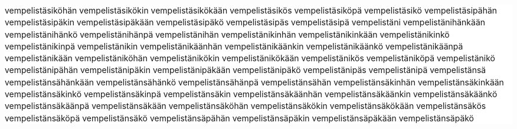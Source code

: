 vempelistäsiköhän
vempelistäsikökin
vempelistäsikökään
vempelistäsikös
vempelistäsiköpä
vempelistäsikö
vempelistäsipähän
vempelistäsipäkin
vempelistäsipäkään
vempelistäsipäkö
vempelistäsipäs
vempelistäsipä
vempelistäni
vempelistänihänkään
vempelistänihänkö
vempelistänihänpä
vempelistänihän
vempelistänikinhän
vempelistänikinkään
vempelistänikinkö
vempelistänikinpä
vempelistänikin
vempelistänikäänhän
vempelistänikäänkin
vempelistänikäänkö
vempelistänikäänpä
vempelistänikään
vempelistäniköhän
vempelistänikökin
vempelistänikökään
vempelistänikös
vempelistäniköpä
vempelistänikö
vempelistänipähän
vempelistänipäkin
vempelistänipäkään
vempelistänipäkö
vempelistänipäs
vempelistänipä
vempelistänsä
vempelistänsähänkään
vempelistänsähänkö
vempelistänsähänpä
vempelistänsähän
vempelistänsäkinhän
vempelistänsäkinkään
vempelistänsäkinkö
vempelistänsäkinpä
vempelistänsäkin
vempelistänsäkäänhän
vempelistänsäkäänkin
vempelistänsäkäänkö
vempelistänsäkäänpä
vempelistänsäkään
vempelistänsäköhän
vempelistänsäkökin
vempelistänsäkökään
vempelistänsäkös
vempelistänsäköpä
vempelistänsäkö
vempelistänsäpähän
vempelistänsäpäkin
vempelistänsäpäkään
vempelistänsäpäkö